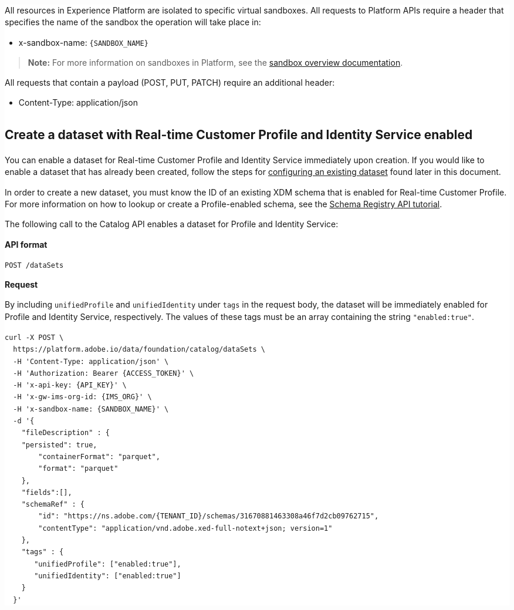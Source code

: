 All resources in Experience Platform are isolated to specific virtual sandboxes. All requests to Platform APIs require a header that specifies the name of the sandbox the operation will take place in:

* x-sandbox-name: `{SANDBOX_NAME}`

> **Note:** For more information on sandboxes in Platform, see the [sandbox overview documentation](../../sandboxes/home.md). 

All requests that contain a payload (POST, PUT, PATCH) require an additional header:

* Content-Type: application/json

## Create a dataset with Real-time Customer Profile and Identity Service enabled

You can enable a dataset for Real-time Customer Profile and Identity Service immediately upon creation. If you would like to enable a dataset that has already been created, follow the steps for [configuring an existing dataset](#configure-an-existing-dataset-for-real-time-customer-profile-and-identity-service) found later in this document.

In order to create a new dataset, you must know the ID of an existing XDM schema that is enabled for Real-time Customer Profile. For more information on how to lookup or create a Profile-enabled schema, see the [Schema Registry API tutorial](../../xdm/tutorials/create-schema-api.md). 

The following call to the Catalog API enables a dataset for Profile and Identity Service:

**API format**

```http
POST /dataSets
```

**Request**

By including `unifiedProfile` and `unifiedIdentity` under `tags` in the request body, the dataset will be immediately enabled for Profile and Identity Service, respectively. The values of these tags must be an array containing the string `"enabled:true"`.

```shell
curl -X POST \
  https://platform.adobe.io/data/foundation/catalog/dataSets \
  -H 'Content-Type: application/json' \
  -H 'Authorization: Bearer {ACCESS_TOKEN}' \
  -H 'x-api-key: {API_KEY}' \
  -H 'x-gw-ims-org-id: {IMS_ORG}' \
  -H 'x-sandbox-name: {SANDBOX_NAME}' \
  -d '{
    "fileDescription" : {
    "persisted": true,
        "containerFormat": "parquet",
        "format": "parquet"
    },
    "fields":[],
    "schemaRef" : {
        "id": "https://ns.adobe.com/{TENANT_ID}/schemas/31670881463308a46f7d2cb09762715",
        "contentType": "application/vnd.adobe.xed-full-notext+json; version=1"
    },
    "tags" : {
       "unifiedProfile": ["enabled:true"],
       "unifiedIdentity": ["enabled:true"]
    }
  }'
```
